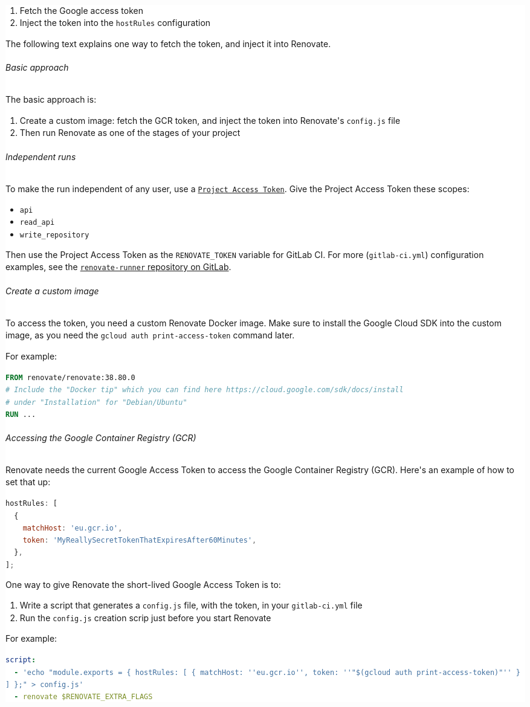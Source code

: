 1. Fetch the Google access token
1. Inject the token into the `hostRules` configuration

The following text explains one way to fetch the token, and inject it into Renovate.

###### Basic approach

The basic approach is:

1. Create a custom image: fetch the GCR token, and inject the token into Renovate's `config.js` file
1. Then run Renovate as one of the stages of your project

###### Independent runs

To make the run independent of any user, use a [`Project Access Token`](https://docs.gitlab.com/ee/user/project/settings/project_access_tokens.html).
Give the Project Access Token these scopes:

- `api`
- `read_api`
- `write_repository`

Then use the Project Access Token as the `RENOVATE_TOKEN` variable for GitLab CI.
For more (`gitlab-ci.yml`) configuration examples, see the [`renovate-runner` repository on GitLab](https://gitlab.com/renovate-bot/renovate-runner).

###### Create a custom image

To access the token, you need a custom Renovate Docker image.
Make sure to install the Google Cloud SDK into the custom image, as you need the `gcloud auth print-access-token` command later.

For example:

```Dockerfile
FROM renovate/renovate:38.80.0
# Include the "Docker tip" which you can find here https://cloud.google.com/sdk/docs/install
# under "Installation" for "Debian/Ubuntu"
RUN ...
```

###### Accessing the Google Container Registry (GCR)

Renovate needs the current Google Access Token to access the Google Container Registry (GCR).
Here's an example of how to set that up:

```js
hostRules: [
  {
    matchHost: 'eu.gcr.io',
    token: 'MyReallySecretTokenThatExpiresAfter60Minutes',
  },
];
```

One way to give Renovate the short-lived Google Access Token is to:

1. Write a script that generates a `config.js` file, with the token, in your `gitlab-ci.yml` file
1. Run the `config.js` creation scrip just before you start Renovate

For example:

```yaml
script:
  - 'echo "module.exports = { hostRules: [ { matchHost: ''eu.gcr.io'', token: ''"$(gcloud auth print-access-token)"'' } ] };" > config.js'
  - renovate $RENOVATE_EXTRA_FLAGS
```
